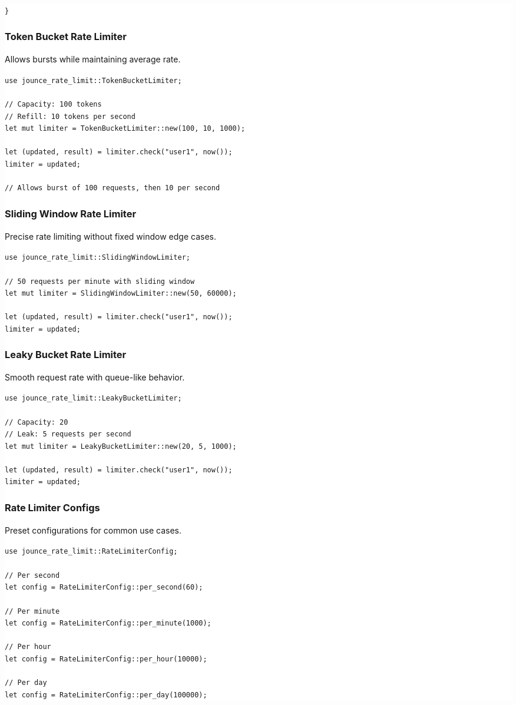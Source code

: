 ```jounce
}
```

### Token Bucket Rate Limiter

Allows bursts while maintaining average rate.

```jounce
use jounce_rate_limit::TokenBucketLimiter;

// Capacity: 100 tokens
// Refill: 10 tokens per second
let mut limiter = TokenBucketLimiter::new(100, 10, 1000);

let (updated, result) = limiter.check("user1", now());
limiter = updated;

// Allows burst of 100 requests, then 10 per second
```

### Sliding Window Rate Limiter

Precise rate limiting without fixed window edge cases.

```jounce
use jounce_rate_limit::SlidingWindowLimiter;

// 50 requests per minute with sliding window
let mut limiter = SlidingWindowLimiter::new(50, 60000);

let (updated, result) = limiter.check("user1", now());
limiter = updated;
```

### Leaky Bucket Rate Limiter

Smooth request rate with queue-like behavior.

```jounce
use jounce_rate_limit::LeakyBucketLimiter;

// Capacity: 20
// Leak: 5 requests per second
let mut limiter = LeakyBucketLimiter::new(20, 5, 1000);

let (updated, result) = limiter.check("user1", now());
limiter = updated;
```

### Rate Limiter Configs

Preset configurations for common use cases.

```jounce
use jounce_rate_limit::RateLimiterConfig;

// Per second
let config = RateLimiterConfig::per_second(60);

// Per minute
let config = RateLimiterConfig::per_minute(1000);

// Per hour
let config = RateLimiterConfig::per_hour(10000);

// Per day
let config = RateLimiterConfig::per_day(100000);
```
